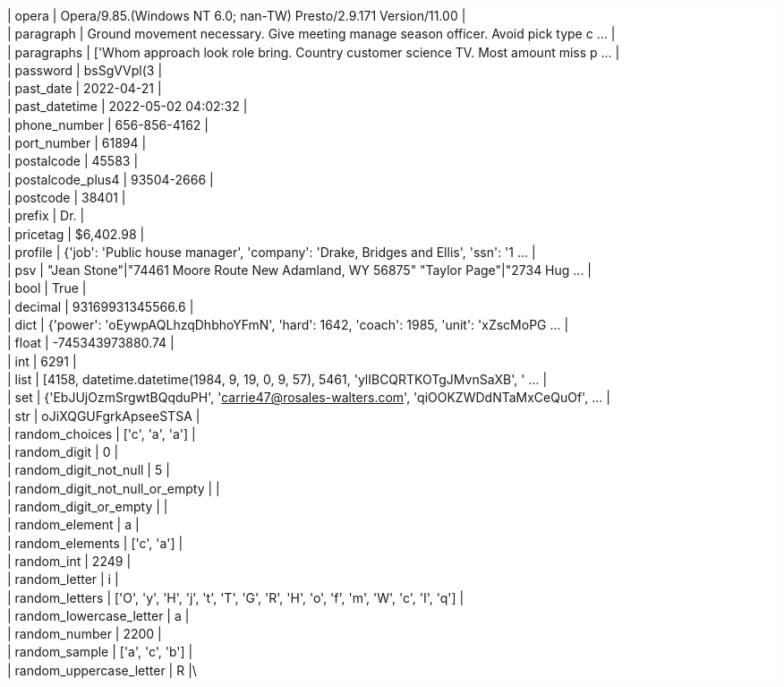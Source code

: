 | opera | Opera/9.85.(Windows NT 6.0; nan-TW) Presto/2.9.171 Version/11.00 |\
| paragraph | Ground movement necessary. Give meeting manage season officer. Avoid pick type c ... |\
| paragraphs | \['Whom approach look role bring. Country customer science TV. Most amount miss p ... |\
| password | bsSgVVpl(3 |\
| past\_date | 2022-04-21 |\
| past\_datetime | 2022-05-02 04:02:32 |\
| phone\_number | 656-856-4162 |\
| port\_number | 61894 |\
| postalcode | 45583 |\
| postalcode\_plus4 | 93504-2666 |\
| postcode | 38401 |\
| prefix | Dr. |\
| pricetag | $6,402.98 |\
| profile | {'job': 'Public house manager', 'company': 'Drake, Bridges and Ellis', 'ssn': '1 ... |\
| psv | "Jean Stone"\|"74461 Moore Route New Adamland, WY 56875" "Taylor Page"\|"2734 Hug ... |\
| bool | True |\
| decimal | 93169931345566.6 |\
| dict | {'power': 'oEywpAQLhzqDhbhoYFmN', 'hard': 1642, 'coach': 1985, 'unit': 'xZscMoPG ... |\
| float | \-745343973880.74 |\
| int | 6291 |\
| list | \[4158, datetime.datetime(1984, 9, 19, 0, 9, 57), 5461, 'ylIBCQRTKOTgJMvnSaXB', ' ... |\
| set | {'EbJUjOzmSrgwtBQqduPH', 'carrie47@rosales-walters.com', 'qiOOKZWDdNTaMxCeQuOf', ... |\
| str | oJiXQGUFgrkApseeSTSA |\
| random\_choices | \['c', 'a', 'a'\] |\
| random\_digit | 0   |\
| random\_digit\_not\_null | 5   |\
| random\_digit\_not\_null\_or\_empty |     |\
| random\_digit\_or\_empty |     |\
| random\_element | a   |\
| random\_elements | \['c', 'a'\] |\
| random\_int | 2249 |\
| random\_letter | i   |\
| random\_letters | \['O', 'y', 'H', 'j', 't', 'T', 'G', 'R', 'H', 'o', 'f', 'm', 'W', 'c', 'I', 'q'\] |\
| random\_lowercase\_letter | a   |\
| random\_number | 2200 |\
| random\_sample | \['a', 'c', 'b'\] |\
| random\_uppercase\_letter | R   |\